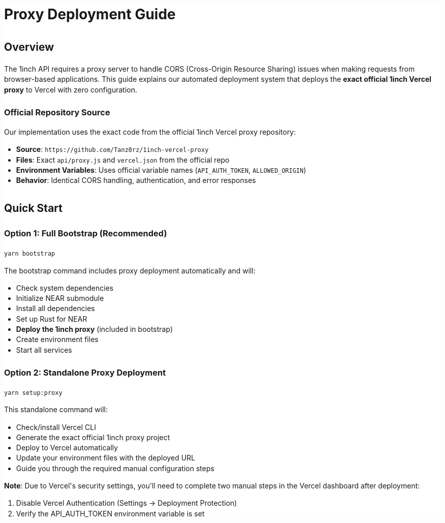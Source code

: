 # Proxy Deployment Guide

## Overview

The 1inch API requires a proxy server to handle CORS (Cross-Origin Resource Sharing) issues when making requests 
from browser-based applications. This guide explains our automated deployment system that deploys the **exact official 1inch Vercel proxy** to Vercel with zero configuration.

### Official Repository Source

Our implementation uses the exact code from the official 1inch Vercel proxy repository:
- **Source**: `https://github.com/Tanz0rz/1inch-vercel-proxy`
- **Files**: Exact `api/proxy.js` and `vercel.json` from the official repo
- **Environment Variables**: Uses official variable names (`API_AUTH_TOKEN`, `ALLOWED_ORIGIN`)
- **Behavior**: Identical CORS handling, authentication, and error responses

## Quick Start

### Option 1: Full Bootstrap (Recommended)

```bash
yarn bootstrap
```

The bootstrap command includes proxy deployment automatically and will:
- Check system dependencies
- Initialize NEAR submodule  
- Install all dependencies
- Set up Rust for NEAR
- **Deploy the 1inch proxy** (included in bootstrap)
- Create environment files
- Start all services

### Option 2: Standalone Proxy Deployment

```bash
yarn setup:proxy
```

This standalone command will:
- Check/install Vercel CLI
- Generate the exact official 1inch proxy project
- Deploy to Vercel automatically
- Update your environment files with the deployed URL
- Guide you through the required manual configuration steps

**Note**: Due to Vercel's security settings, you'll need to complete two manual steps in the Vercel dashboard after deployment:
1. Disable Vercel Authentication (Settings → Deployment Protection)
2. Verify the API_AUTH_TOKEN environment variable is set
